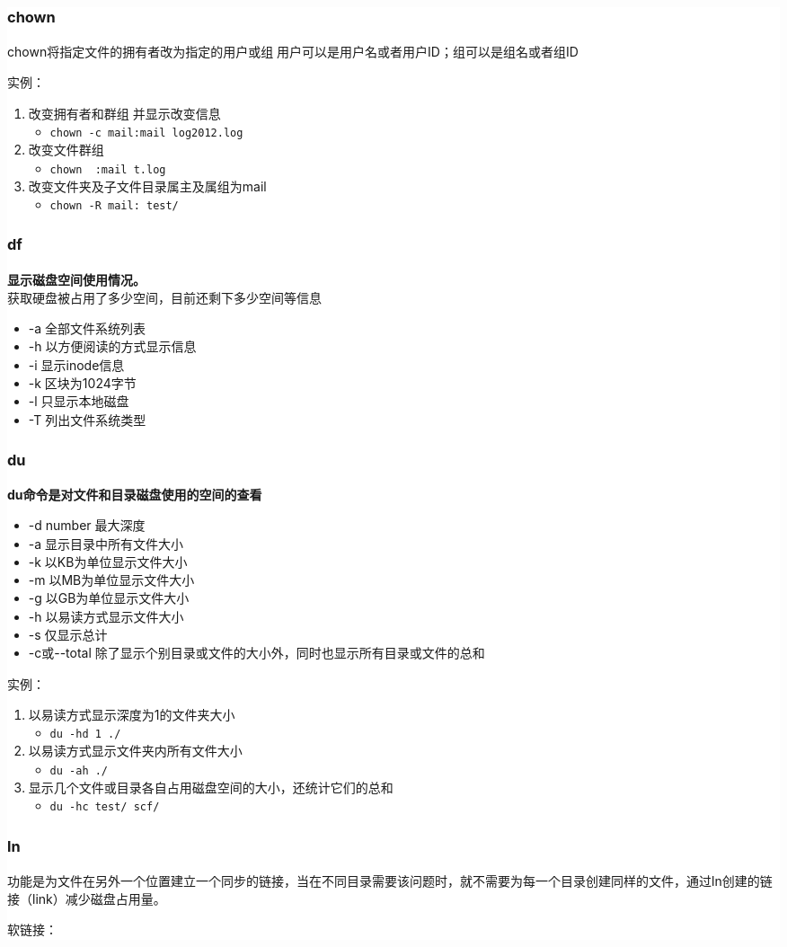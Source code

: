 
### chown

chown将指定文件的拥有者改为指定的用户或组
用户可以是用户名或者用户ID；组可以是组名或者组ID

实例：

1. 改变拥有者和群组 并显示改变信息
	- `chown -c mail:mail log2012.log`
2. 改变文件群组
	- `chown  :mail t.log`
3. 改变文件夹及子文件目录属主及属组为mail
	- `chown -R mail: test/`


### df

**显示磁盘空间使用情况。** <br>
获取硬盘被占用了多少空间，目前还剩下多少空间等信息

- -a 全部文件系统列表
- -h 以方便阅读的方式显示信息
- -i 显示inode信息
- -k 区块为1024字节
- -l 只显示本地磁盘
- -T 列出文件系统类型

### du

**du命令是对文件和目录磁盘使用的空间的查看**

- -d number 最大深度
- -a 显示目录中所有文件大小
- -k 以KB为单位显示文件大小
- -m 以MB为单位显示文件大小
- -g 以GB为单位显示文件大小
- -h 以易读方式显示文件大小
- -s 仅显示总计
- -c或--total  除了显示个别目录或文件的大小外，同时也显示所有目录或文件的总和


实例：

1. 以易读方式显示深度为1的文件夹大小
	- `du -hd 1 ./`
2. 以易读方式显示文件夹内所有文件大小
	- `du -ah ./`
3. 显示几个文件或目录各自占用磁盘空间的大小，还统计它们的总和
	- `du -hc test/ scf/`

### ln

功能是为文件在另外一个位置建立一个同步的链接，当在不同目录需要该问题时，就不需要为每一个目录创建同样的文件，通过ln创建的链接（link）减少磁盘占用量。

软链接：
